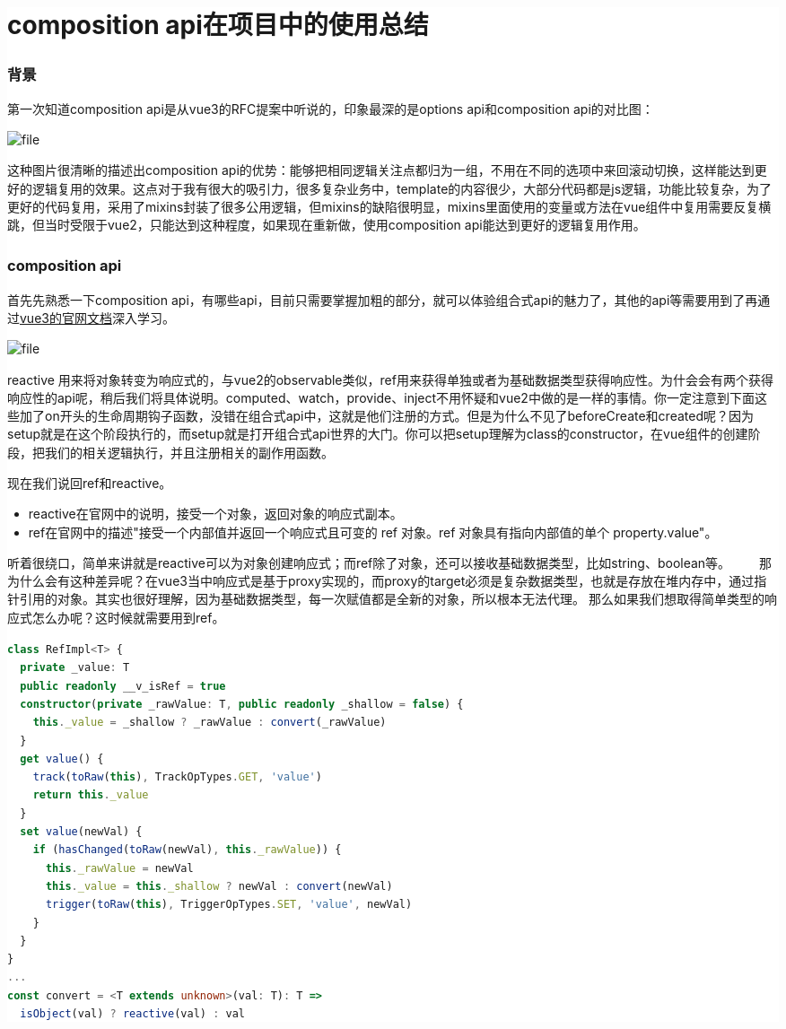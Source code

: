 # composition api在项目中的使用总结

### 背景

第一次知道composition api是从vue3的RFC提案中听说的，印象最深的是options api和composition api的对比图：

![file](http://image.openwrite.cn/30150_0F4155DF257C48E48F1F42C52B698714)

这种图片很清晰的描述出composition api的优势：能够把相同逻辑关注点都归为一组，不用在不同的选项中来回滚动切换，这样能达到更好的逻辑复用的效果。这点对于我有很大的吸引力，很多复杂业务中，template的内容很少，大部分代码都是js逻辑，功能比较复杂，为了更好的代码复用，采用了mixins封装了很多公用逻辑，但mixins的缺陷很明显，mixins里面使用的变量或方法在vue组件中复用需要反复横跳，但当时受限于vue2，只能达到这种程度，如果现在重新做，使用composition api能达到更好的逻辑复用作用。

### composition api

首先先熟悉一下composition api，有哪些api，目前只需要掌握加粗的部分，就可以体验组合式api的魅力了，其他的api等需要用到了再通过[vue3的官网文档](https://staging-cn.vuejs.org/api/)深入学习。

![file](http://image.openwrite.cn/30150_EC3C8265B4D44D64B59CCE9F71765192)

reactive 用来将对象转变为响应式的，与vue2的observable类似，ref用来获得单独或者为基础数据类型获得响应性。为什会会有两个获得响应性的api呢，稍后我们将具体说明。computed、watch，provide、inject不用怀疑和vue2中做的是一样的事情。你一定注意到下面这些加了on开头的生命周期钩子函数，没错在组合式api中，这就是他们注册的方式。但是为什么不见了beforeCreate和created呢？因为setup就是在这个阶段执行的，而setup就是打开组合式api世界的大门。你可以把setup理解为class的constructor，在vue组件的创建阶段，把我们的相关逻辑执行，并且注册相关的副作用函数。

现在我们说回ref和reactive。

- reactive在官网中的说明，接受一个对象，返回对象的响应式副本。
- ref在官网中的描述"接受一个内部值并返回一个响应式且可变的 ref 对象。ref 对象具有指向内部值的单个 property.value"。

听着很绕口，简单来讲就是reactive可以为对象创建响应式；而ref除了对象，还可以接收基础数据类型，比如string、boolean等。    那为什么会有这种差异呢？在vue3当中响应式是基于proxy实现的，而proxy的target必须是复杂数据类型，也就是存放在堆内存中，通过指针引用的对象。其实也很好理解，因为基础数据类型，每一次赋值都是全新的对象，所以根本无法代理。 那么如果我们想取得简单类型的响应式怎么办呢？这时候就需要用到ref。

```typescript
class RefImpl<T> {
  private _value: T
  public readonly __v_isRef = true
  constructor(private _rawValue: T, public readonly _shallow = false) {
    this._value = _shallow ? _rawValue : convert(_rawValue)
  }
  get value() {
    track(toRaw(this), TrackOpTypes.GET, 'value')
    return this._value
  }
  set value(newVal) {
    if (hasChanged(toRaw(newVal), this._rawValue)) {
      this._rawValue = newVal
      this._value = this._shallow ? newVal : convert(newVal)
      trigger(toRaw(this), TriggerOpTypes.SET, 'value', newVal)
    }
  }
}
...
const convert = <T extends unknown>(val: T): T =>
  isObject(val) ? reactive(val) : val

```
